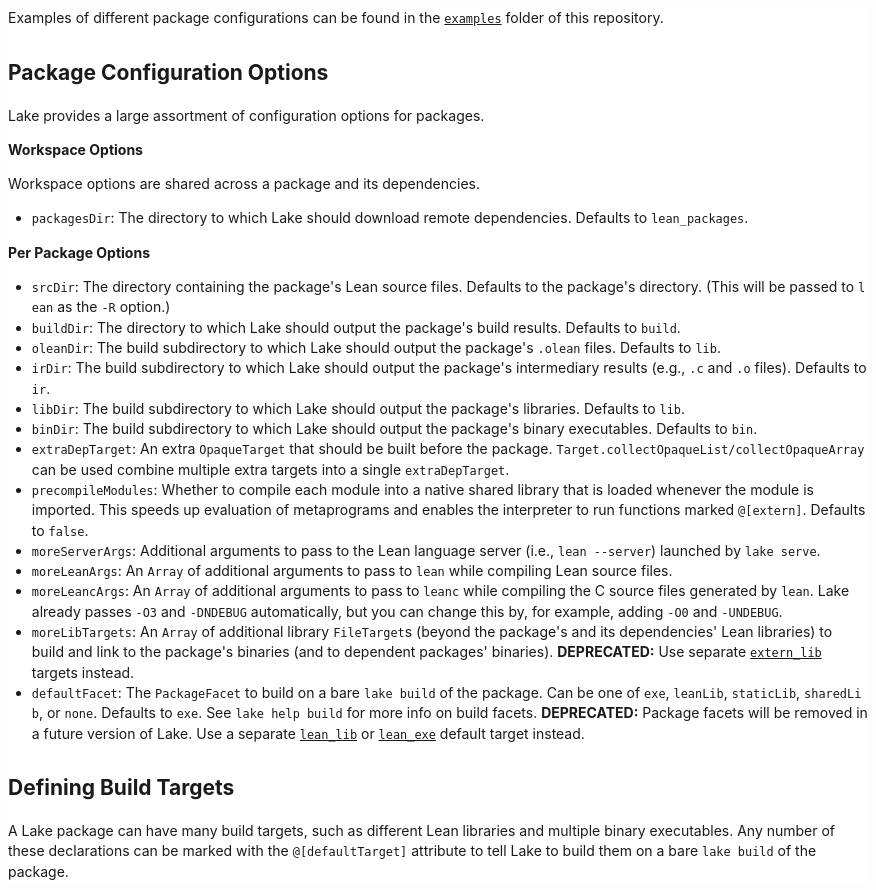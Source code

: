 Examples of different package configurations can be found in the [`examples`](examples) folder of this repository.

## Package Configuration Options

Lake provides a large assortment of configuration options for packages.

**Workspace Options**

Workspace options are shared across a package and its dependencies.

* `packagesDir`: The directory to which Lake should download remote dependencies. Defaults to `lean_packages`.

**Per Package Options**

* `srcDir`: The directory containing the package's Lean source files. Defaults to the package's directory. (This will be passed to `lean` as the `-R` option.)
* `buildDir`: The directory to which Lake should output the package's build results. Defaults to `build`.
* `oleanDir`: The build subdirectory to which Lake should output the package's `.olean` files. Defaults to `lib`.
* `irDir`: The build subdirectory to which Lake should output the package's intermediary results (e.g., `.c` and `.o` files). Defaults to `ir`.
* `libDir`: The build subdirectory to which Lake should output the package's libraries. Defaults to `lib`.
* `binDir`: The build subdirectory to which Lake should output the package's binary executables. Defaults to `bin`.
* `extraDepTarget`: An extra `OpaqueTarget` that should be built before the package. `Target.collectOpaqueList/collectOpaqueArray` can be used combine multiple extra targets into a single `extraDepTarget`.
* `precompileModules`:  Whether to compile each module into a native shared library that is loaded whenever the module is imported. This speeds up evaluation of metaprograms and enables the interpreter to run functions marked `@[extern]`. Defaults to `false`.
* `moreServerArgs`:  Additional arguments to pass to the Lean language server (i.e., `lean --server`) launched by `lake serve`.
* `moreLeanArgs`: An `Array` of additional arguments to pass to `lean` while compiling Lean source files.
* `moreLeancArgs`: An `Array` of additional arguments to pass to `leanc` while compiling the C source files generated by `lean`. Lake already passes `-O3` and `-DNDEBUG` automatically, but you can change this by, for example, adding `-O0` and `-UNDEBUG`.
* `moreLibTargets`: An `Array` of additional library `FileTarget`s (beyond the package's and its dependencies' Lean libraries) to build and link to the package's binaries (and to dependent packages' binaries). **DEPRECATED:** Use separate [`extern_lib`](#external-libraries) targets instead.
* `defaultFacet`: The `PackageFacet` to build on a bare `lake build` of the package. Can be one of `exe`, `leanLib`, `staticLib`, `sharedLib`, or `none`. Defaults to `exe`. See `lake help build` for more info on build facets. **DEPRECATED:** Package facets will be removed in a future version of Lake. Use a separate [`lean_lib`](#lean-libraries) or [`lean_exe`](#binary-executables) default target instead.

## Defining Build Targets

A Lake package can have many build targets, such as different Lean libraries and multiple binary executables. Any number of these declarations can be marked with the `@[defaultTarget]` attribute to tell Lake to build them on a bare `lake build` of the package.
